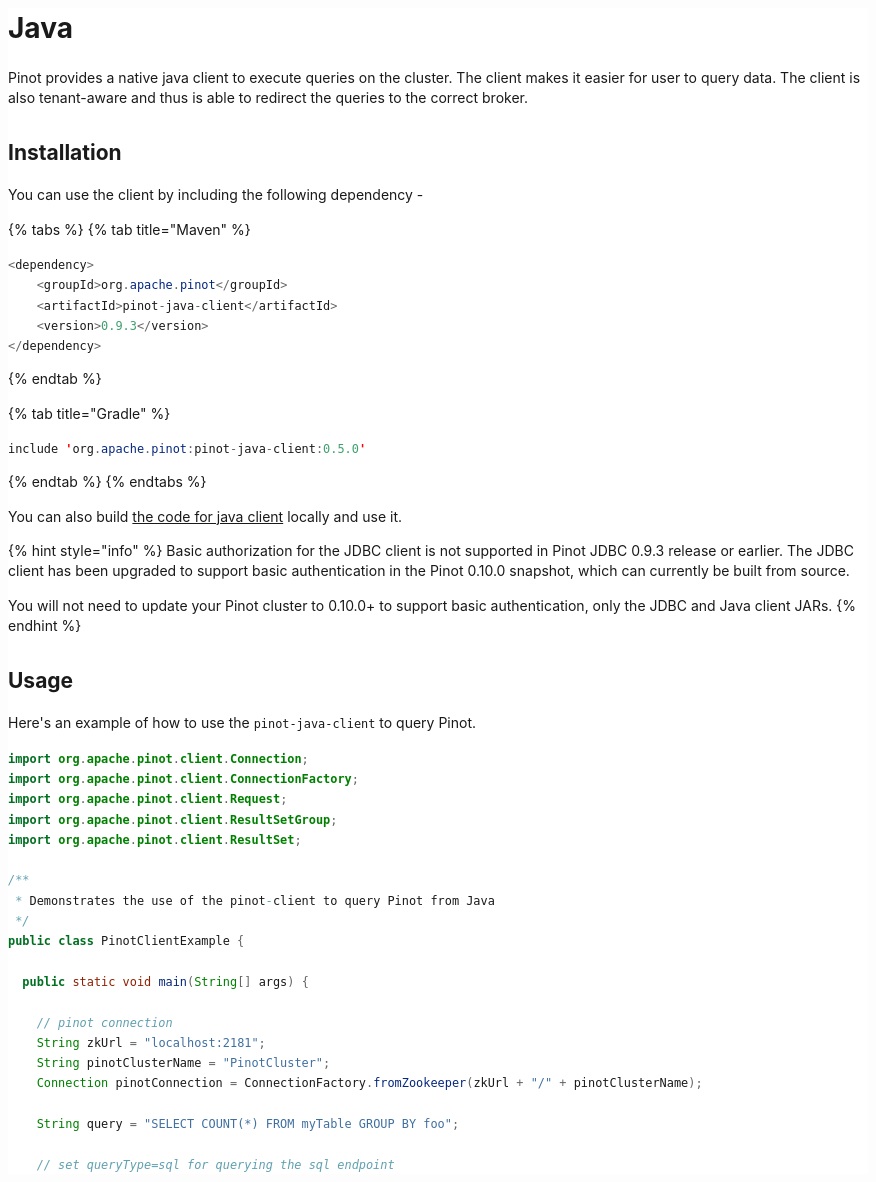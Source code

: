 # Java

Pinot provides a native java client to execute queries on the cluster. The client makes it easier for user to query data. The client is also tenant-aware and thus is able to redirect the queries to the correct broker.

## Installation

You can use the client by including the following dependency -

{% tabs %}
{% tab title="Maven" %}
```java
<dependency>
    <groupId>org.apache.pinot</groupId>
    <artifactId>pinot-java-client</artifactId>
    <version>0.9.3</version>
</dependency>
```
{% endtab %}

{% tab title="Gradle" %}
```java
include 'org.apache.pinot:pinot-java-client:0.5.0'
```
{% endtab %}
{% endtabs %}

You can also build [the code for java client](https://github.com/apache/pinot/tree/master/pinot-clients/pinot-java-client) locally and use it.

{% hint style="info" %}
Basic authorization for the JDBC client is not supported in Pinot JDBC 0.9.3 release or earlier. The JDBC client has been upgraded to support basic authentication in the Pinot 0.10.0 snapshot, which can currently be built from source.

You will not need to update your Pinot cluster to 0.10.0+ to support basic authentication, only the JDBC and Java client JARs.
{% endhint %}

## Usage

Here's an example of how to use the `pinot-java-client` to query Pinot.

```java
import org.apache.pinot.client.Connection;
import org.apache.pinot.client.ConnectionFactory;
import org.apache.pinot.client.Request;
import org.apache.pinot.client.ResultSetGroup;
import org.apache.pinot.client.ResultSet;

/**
 * Demonstrates the use of the pinot-client to query Pinot from Java
 */
public class PinotClientExample {

  public static void main(String[] args) {

    // pinot connection
    String zkUrl = "localhost:2181";
    String pinotClusterName = "PinotCluster";
    Connection pinotConnection = ConnectionFactory.fromZookeeper(zkUrl + "/" + pinotClusterName);

    String query = "SELECT COUNT(*) FROM myTable GROUP BY foo";

    // set queryType=sql for querying the sql endpoint
```